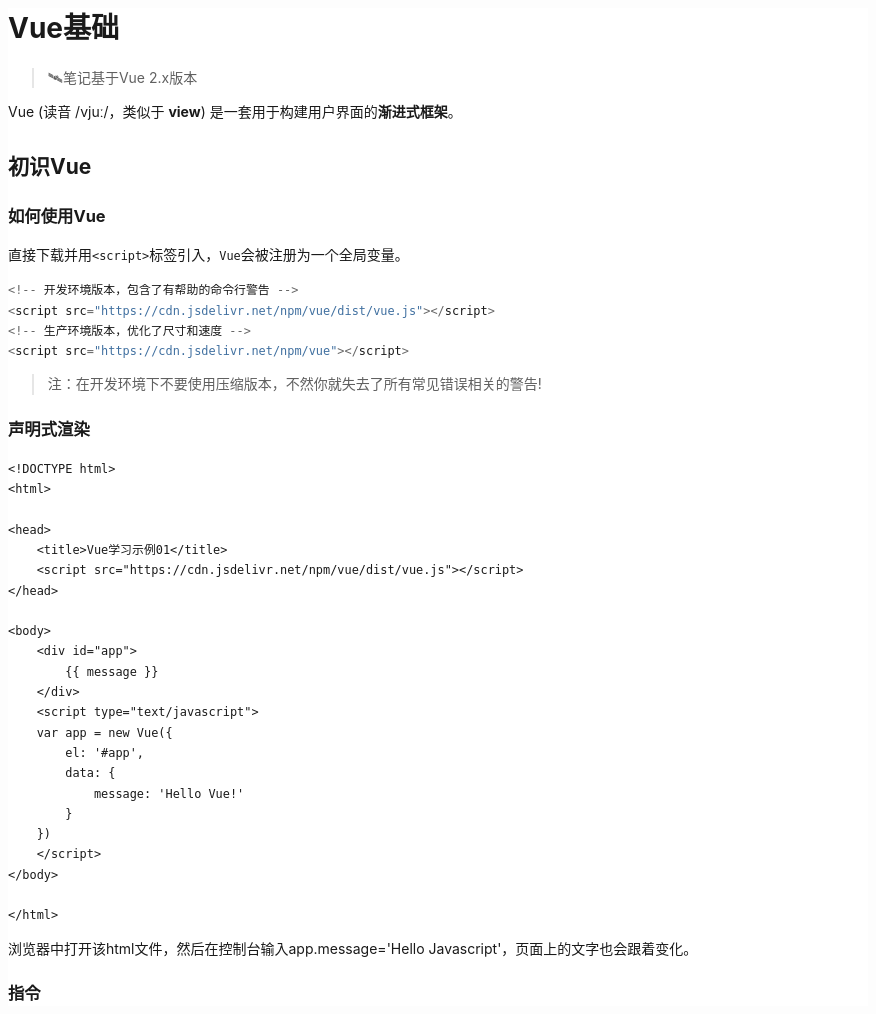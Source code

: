 # Vue基础

> :artificial_satellite:笔记基于Vue 2.x版本

Vue (读音 /vjuː/，类似于 **view**) 是一套用于构建用户界面的**渐进式框架**。

## 初识Vue

### 如何使用Vue

直接下载并用`<script>`标签引入，`Vue`会被注册为一个全局变量。

```javascript
<!-- 开发环境版本，包含了有帮助的命令行警告 -->
<script src="https://cdn.jsdelivr.net/npm/vue/dist/vue.js"></script>
<!-- 生产环境版本，优化了尺寸和速度 -->
<script src="https://cdn.jsdelivr.net/npm/vue"></script>
```

> 注：在开发环境下不要使用压缩版本，不然你就失去了所有常见错误相关的警告!

### 声明式渲染

```vue
<!DOCTYPE html>
<html>

<head>
    <title>Vue学习示例01</title>
    <script src="https://cdn.jsdelivr.net/npm/vue/dist/vue.js"></script>
</head>

<body>
    <div id="app">
        {{ message }}
    </div>
    <script type="text/javascript">
    var app = new Vue({
        el: '#app',
        data: {
            message: 'Hello Vue!'
        }
    })
    </script>
</body>

</html>
```

浏览器中打开该html文件，然后在控制台输入app.message='Hello Javascript'，页面上的文字也会跟着变化。

### 指令
